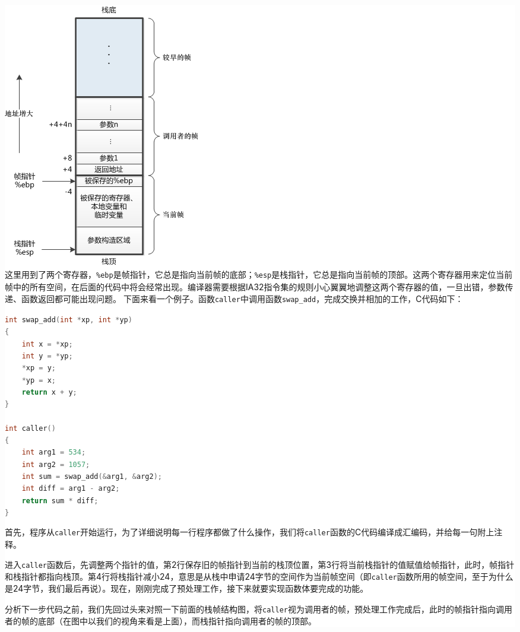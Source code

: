 ![函数调用栈](./assets/function-stack.png)  
这里用到了两个寄存器，`%ebp`是帧指针，它总是指向当前帧的底部；`%esp`是栈指针，它总是指向当前帧的顶部。这两个寄存器用来定位当前帧中的所有空间，在后面的代码中将会经常出现。编译器需要根据IA32指令集的规则小心翼翼地调整这两个寄存器的值，一旦出错，参数传递、函数返回都可能出现问题。
下面来看一个例子。函数`caller`中调用函数`swap_add`，完成交换并相加的工作，C代码如下：
```c
int swap_add(int *xp, int *yp)
{
    int x = *xp;
    int y = *yp;
    *xp = y;
    *yp = x;
    return x + y;
}

int caller()
{
    int arg1 = 534;
    int arg2 = 1057;
    int sum = swap_add(&arg1, &arg2);
    int diff = arg1 - arg2;
    return sum * diff;
}
```
首先，程序从`caller`开始运行，为了详细说明每一行程序都做了什么操作，我们将`caller`函数的C代码编译成汇编码，并给每一句附上注释。

进入`caller`函数后，先调整两个指针的值，第2行保存旧的帧指针到当前的栈顶位置，第3行将当前栈指针的值赋值给帧指针，此时，帧指针和栈指针都指向栈顶。第4行将栈指针减小24，意思是从栈中申请24字节的空间作为当前帧空间（即`caller`函数所用的帧空间，至于为什么是24字节，我们最后再说）。现在，刚刚完成了预处理工作，接下来就要实现函数体要完成的功能。

分析下一步代码之前，我们先回过头来对照一下前面的栈帧结构图，将`caller`视为调用者的帧，预处理工作完成后，此时的帧指针指向调用者的帧的底部（在图中以我们的视角来看是上面），而栈指针指向调用者的帧的顶部。
